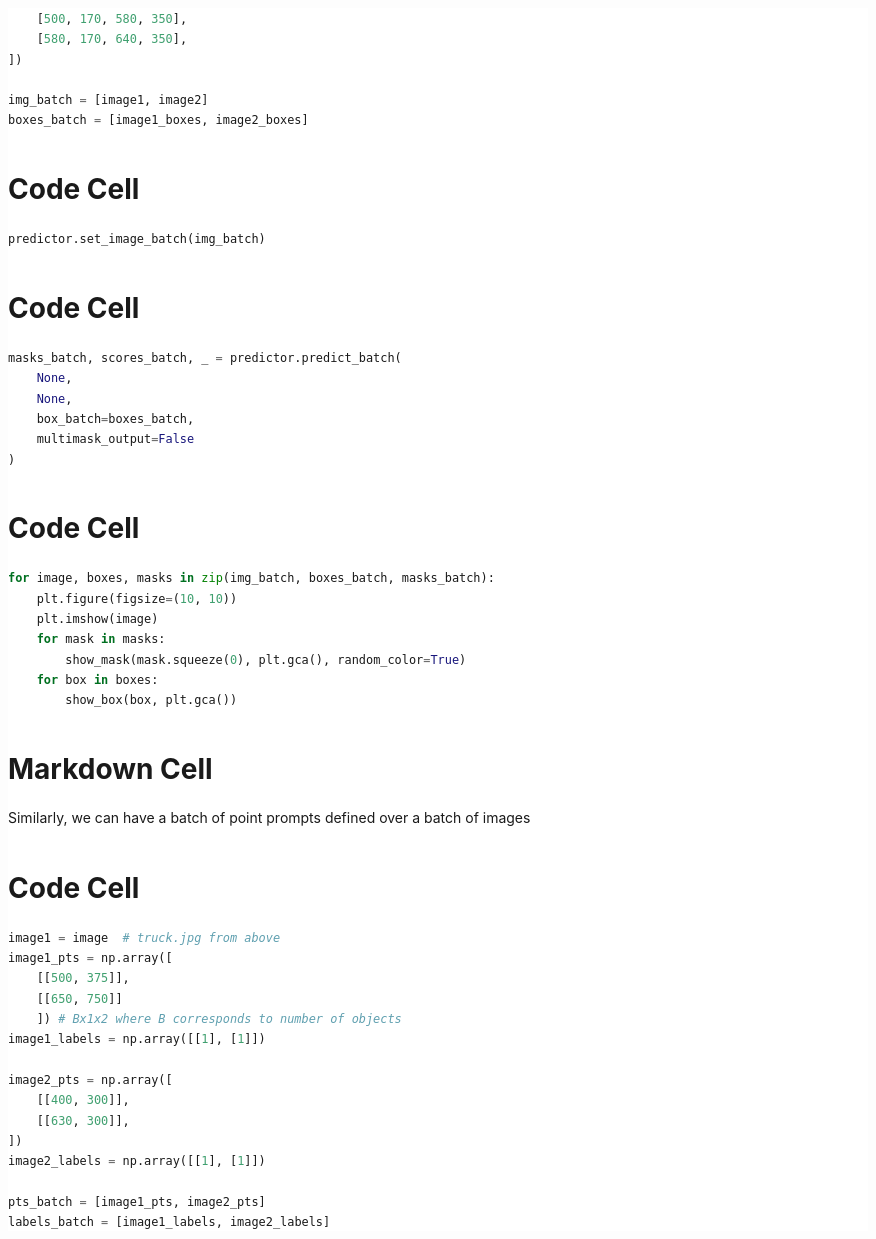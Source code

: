 ```python
    [500, 170, 580, 350],
    [580, 170, 640, 350],
])

img_batch = [image1, image2]
boxes_batch = [image1_boxes, image2_boxes]
```

# Code Cell
```python
predictor.set_image_batch(img_batch)
```

# Code Cell
```python
masks_batch, scores_batch, _ = predictor.predict_batch(
    None,
    None, 
    box_batch=boxes_batch, 
    multimask_output=False
)
```

# Code Cell
```python
for image, boxes, masks in zip(img_batch, boxes_batch, masks_batch):
    plt.figure(figsize=(10, 10))
    plt.imshow(image)   
    for mask in masks:
        show_mask(mask.squeeze(0), plt.gca(), random_color=True)
    for box in boxes:
        show_box(box, plt.gca())
```

# Markdown Cell
Similarly, we can have a batch of point prompts defined over a batch of images

# Code Cell
```python
image1 = image  # truck.jpg from above
image1_pts = np.array([
    [[500, 375]],
    [[650, 750]]
    ]) # Bx1x2 where B corresponds to number of objects 
image1_labels = np.array([[1], [1]])

image2_pts = np.array([
    [[400, 300]],
    [[630, 300]],
])
image2_labels = np.array([[1], [1]])

pts_batch = [image1_pts, image2_pts]
labels_batch = [image1_labels, image2_labels]
```
